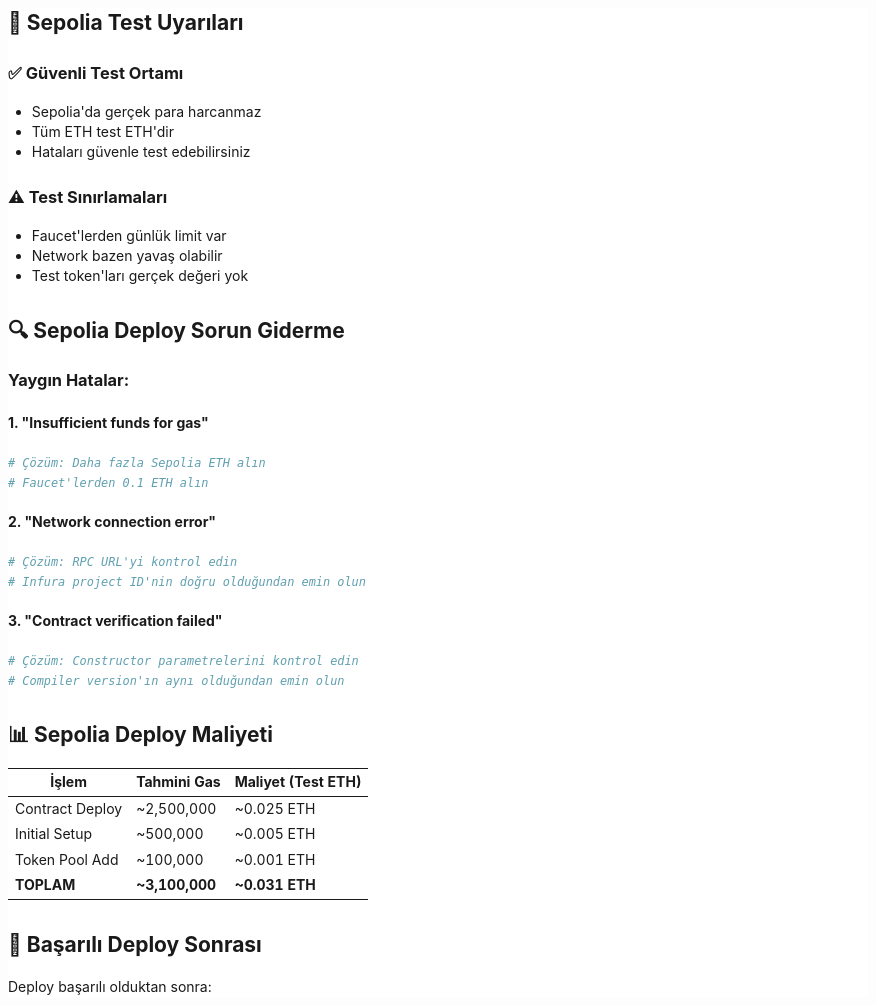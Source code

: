 ## 🚨 Sepolia Test Uyarıları

### ✅ Güvenli Test Ortamı
- Sepolia'da gerçek para harcanmaz
- Tüm ETH test ETH'dir
- Hataları güvenle test edebilirsiniz

### ⚠️ Test Sınırlamaları
- Faucet'lerden günlük limit var
- Network bazen yavaş olabilir
- Test token'ları gerçek değeri yok

## 🔍 Sepolia Deploy Sorun Giderme

### Yaygın Hatalar:

#### 1. "Insufficient funds for gas"
```bash
# Çözüm: Daha fazla Sepolia ETH alın
# Faucet'lerden 0.1 ETH alın
```

#### 2. "Network connection error"
```bash
# Çözüm: RPC URL'yi kontrol edin
# Infura project ID'nin doğru olduğundan emin olun
```

#### 3. "Contract verification failed"
```bash
# Çözüm: Constructor parametrelerini kontrol edin
# Compiler version'ın aynı olduğundan emin olun
```

## 📊 Sepolia Deploy Maliyeti

| İşlem | Tahmini Gas | Maliyet (Test ETH) |
|-------|-------------|-------------------|
| Contract Deploy | ~2,500,000 | ~0.025 ETH |
| Initial Setup | ~500,000 | ~0.005 ETH |
| Token Pool Add | ~100,000 | ~0.001 ETH |
| **TOPLAM** | **~3,100,000** | **~0.031 ETH** |

## 🎉 Başarılı Deploy Sonrası

Deploy başarılı olduktan sonra:
